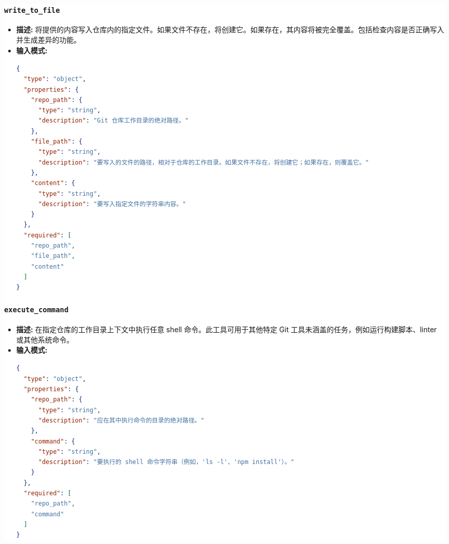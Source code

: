 ### `write_to_file`

  - **描述:** 将提供的内容写入仓库内的指定文件。如果文件不存在，将创建它。如果存在，其内容将被完全覆盖。包括检查内容是否正确写入并生成差异的功能。
  - **输入模式:**
    ```json
    {
      "type": "object",
      "properties": {
        "repo_path": {
          "type": "string",
          "description": "Git 仓库工作目录的绝对路径。"
        },
        "file_path": {
          "type": "string",
          "description": "要写入的文件的路径，相对于仓库的工作目录。如果文件不存在，将创建它；如果存在，则覆盖它。"
        },
        "content": {
          "type": "string",
          "description": "要写入指定文件的字符串内容。"
        }
      },
      "required": [
        "repo_path",
        "file_path",
        "content"
      ]
    }
    ```

### `execute_command`

  - **描述:** 在指定仓库的工作目录上下文中执行任意 shell 命令。此工具可用于其他特定 Git 工具未涵盖的任务，例如运行构建脚本、linter 或其他系统命令。
  - **输入模式:**
    ```json
    {
      "type": "object",
      "properties": {
        "repo_path": {
          "type": "string",
          "description": "应在其中执行命令的目录的绝对路径。"
        },
        "command": {
          "type": "string",
          "description": "要执行的 shell 命令字符串（例如，'ls -l'、'npm install'）。"
        }
      },
      "required": [
        "repo_path",
        "command"
      ]
    }
    ```
